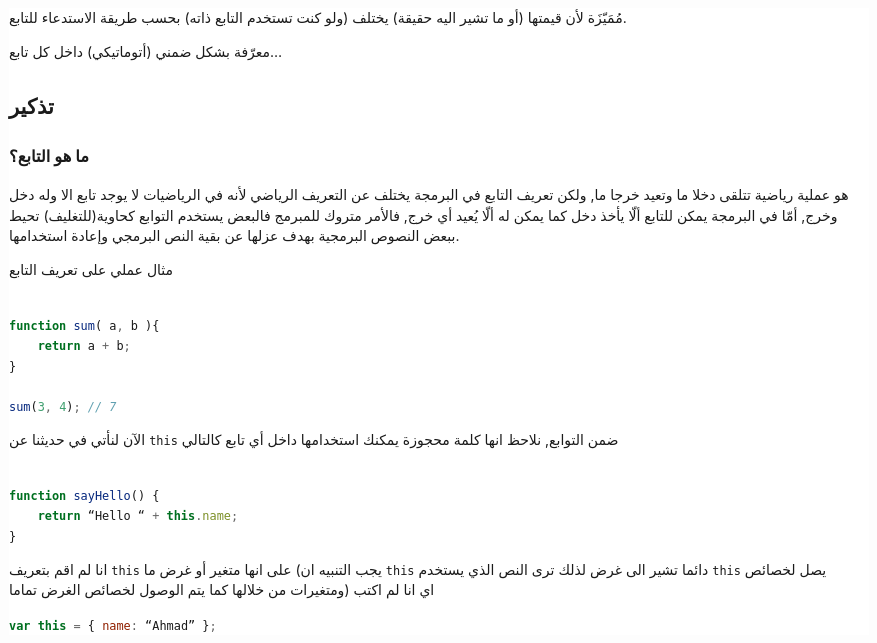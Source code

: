 مُمَيّزَة لأن قيمتها (أو ما تشير اليه حقيقة) يختلف (ولو كنت تستخدم التابع ذاته) بحسب طريقة الاستدعاء للتابع.

معرّفة بشكل ضمني (أتوماتيكي) داخل كل تابع…

## تذكير

### ما هو التابع؟

 هو عملية رياضية تتلقى دخلا ما وتعيد خرجا ما, ولكن تعريف التابع في البرمجة يختلف عن التعريف الرياضي لأنه في الرياضيات لا يوجد تابع الا وله دخل وخرج, أمّا في البرمجة يمكن للتابع ألّا يأخذ دخل كما يمكن له ألّا يُعيد أي خرج, فالأمر متروك للمبرمج فالبعض يستخدم التوابع كحاوية(للتغليف) تحيط ببعض النصوص البرمجية بهدف عزلها عن بقية النص البرمجي وإعادة استخدامها.

مثال عملي على تعريف التابع

<div dir="ltr">

```js

function sum( a, b ){
	return a + b;
}

sum(3, 4); // 7

```

</div>



الآن لنأتي في حديثنا عن `this` ضمن التوابع, نلاحظ انها كلمة محجوزة يمكنك استخدامها داخل أي تابع كالتالي


<div dir="ltr">

```js

function sayHello() {
	return “Hello “ + this.name;
}

```

</div>

انا لم اقم بتعريف `this` على انها متغير أو غرض ما (يجب التنبيه ان `this` دائما تشير الى غرض لذلك ترى النص الذي يستخدم `this` 
يصل لخصائص ومتغيرات من خلالها كما يتم الوصول لخصائص الغرض تماما) اي انا لم اكتب


<div dir="ltr">

```js
var this = { name: “Ahmad” };
```
